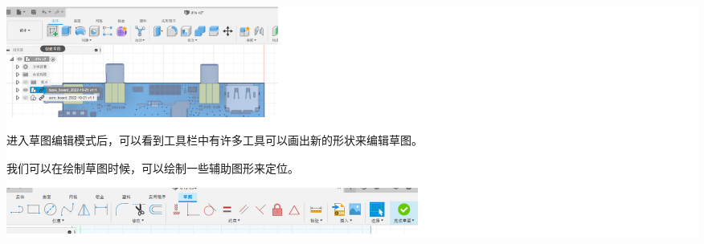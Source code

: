<img src="/wp-content/uploads/2022/03/riscv-linux/images/riscv-hardware-design-3d/image-20221022192212234.png" alt="Fusion 360 创建草图" style="zoom:33%;" />

进入草图编辑模式后，可以看到工具栏中有许多工具可以画出新的形状来编辑草图。

我们可以在绘制草图时候，可以绘制一些辅助图形来定位。

<img src="/wp-content/uploads/2022/03/riscv-linux/images/riscv-hardware-design-3d/image-20221102151218211.png" alt="Fusion 360 草图工具" style="zoom: 50%;" />
